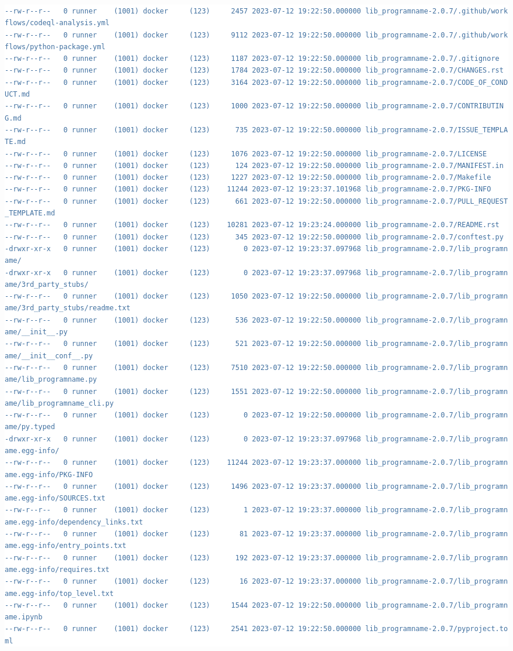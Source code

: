 ```diff
--rw-r--r--   0 runner    (1001) docker     (123)     2457 2023-07-12 19:22:50.000000 lib_programname-2.0.7/.github/workflows/codeql-analysis.yml
--rw-r--r--   0 runner    (1001) docker     (123)     9112 2023-07-12 19:22:50.000000 lib_programname-2.0.7/.github/workflows/python-package.yml
--rw-r--r--   0 runner    (1001) docker     (123)     1187 2023-07-12 19:22:50.000000 lib_programname-2.0.7/.gitignore
--rw-r--r--   0 runner    (1001) docker     (123)     1784 2023-07-12 19:22:50.000000 lib_programname-2.0.7/CHANGES.rst
--rw-r--r--   0 runner    (1001) docker     (123)     3164 2023-07-12 19:22:50.000000 lib_programname-2.0.7/CODE_OF_CONDUCT.md
--rw-r--r--   0 runner    (1001) docker     (123)     1000 2023-07-12 19:22:50.000000 lib_programname-2.0.7/CONTRIBUTING.md
--rw-r--r--   0 runner    (1001) docker     (123)      735 2023-07-12 19:22:50.000000 lib_programname-2.0.7/ISSUE_TEMPLATE.md
--rw-r--r--   0 runner    (1001) docker     (123)     1076 2023-07-12 19:22:50.000000 lib_programname-2.0.7/LICENSE
--rw-r--r--   0 runner    (1001) docker     (123)      124 2023-07-12 19:22:50.000000 lib_programname-2.0.7/MANIFEST.in
--rw-r--r--   0 runner    (1001) docker     (123)     1227 2023-07-12 19:22:50.000000 lib_programname-2.0.7/Makefile
--rw-r--r--   0 runner    (1001) docker     (123)    11244 2023-07-12 19:23:37.101968 lib_programname-2.0.7/PKG-INFO
--rw-r--r--   0 runner    (1001) docker     (123)      661 2023-07-12 19:22:50.000000 lib_programname-2.0.7/PULL_REQUEST_TEMPLATE.md
--rw-r--r--   0 runner    (1001) docker     (123)    10281 2023-07-12 19:23:24.000000 lib_programname-2.0.7/README.rst
--rw-r--r--   0 runner    (1001) docker     (123)      345 2023-07-12 19:22:50.000000 lib_programname-2.0.7/conftest.py
-drwxr-xr-x   0 runner    (1001) docker     (123)        0 2023-07-12 19:23:37.097968 lib_programname-2.0.7/lib_programname/
-drwxr-xr-x   0 runner    (1001) docker     (123)        0 2023-07-12 19:23:37.097968 lib_programname-2.0.7/lib_programname/3rd_party_stubs/
--rw-r--r--   0 runner    (1001) docker     (123)     1050 2023-07-12 19:22:50.000000 lib_programname-2.0.7/lib_programname/3rd_party_stubs/readme.txt
--rw-r--r--   0 runner    (1001) docker     (123)      536 2023-07-12 19:22:50.000000 lib_programname-2.0.7/lib_programname/__init__.py
--rw-r--r--   0 runner    (1001) docker     (123)      521 2023-07-12 19:22:50.000000 lib_programname-2.0.7/lib_programname/__init__conf__.py
--rw-r--r--   0 runner    (1001) docker     (123)     7510 2023-07-12 19:22:50.000000 lib_programname-2.0.7/lib_programname/lib_programname.py
--rw-r--r--   0 runner    (1001) docker     (123)     1551 2023-07-12 19:22:50.000000 lib_programname-2.0.7/lib_programname/lib_programname_cli.py
--rw-r--r--   0 runner    (1001) docker     (123)        0 2023-07-12 19:22:50.000000 lib_programname-2.0.7/lib_programname/py.typed
-drwxr-xr-x   0 runner    (1001) docker     (123)        0 2023-07-12 19:23:37.097968 lib_programname-2.0.7/lib_programname.egg-info/
--rw-r--r--   0 runner    (1001) docker     (123)    11244 2023-07-12 19:23:37.000000 lib_programname-2.0.7/lib_programname.egg-info/PKG-INFO
--rw-r--r--   0 runner    (1001) docker     (123)     1496 2023-07-12 19:23:37.000000 lib_programname-2.0.7/lib_programname.egg-info/SOURCES.txt
--rw-r--r--   0 runner    (1001) docker     (123)        1 2023-07-12 19:23:37.000000 lib_programname-2.0.7/lib_programname.egg-info/dependency_links.txt
--rw-r--r--   0 runner    (1001) docker     (123)       81 2023-07-12 19:23:37.000000 lib_programname-2.0.7/lib_programname.egg-info/entry_points.txt
--rw-r--r--   0 runner    (1001) docker     (123)      192 2023-07-12 19:23:37.000000 lib_programname-2.0.7/lib_programname.egg-info/requires.txt
--rw-r--r--   0 runner    (1001) docker     (123)       16 2023-07-12 19:23:37.000000 lib_programname-2.0.7/lib_programname.egg-info/top_level.txt
--rw-r--r--   0 runner    (1001) docker     (123)     1544 2023-07-12 19:22:50.000000 lib_programname-2.0.7/lib_programname.ipynb
--rw-r--r--   0 runner    (1001) docker     (123)     2541 2023-07-12 19:22:50.000000 lib_programname-2.0.7/pyproject.toml
```